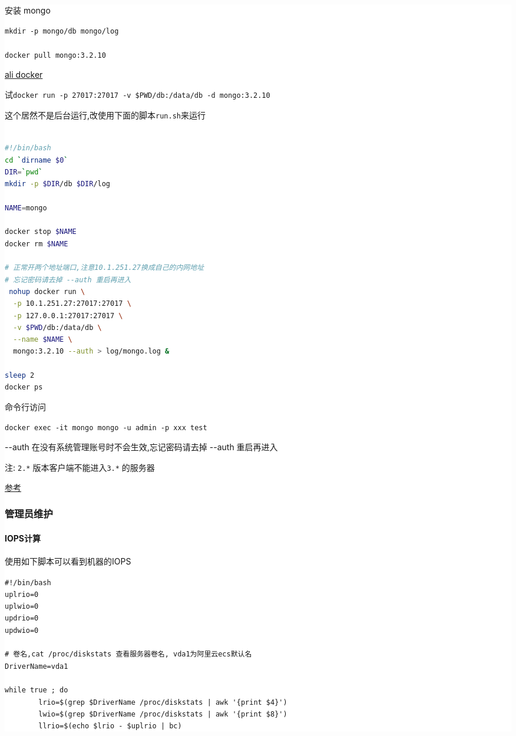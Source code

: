 安装 mongo
```shell
mkdir -p mongo/db mongo/log

docker pull mongo:3.2.10
```

[ali docker](https://dev.aliyun.com/)

试`docker run -p 27017:27017 -v $PWD/db:/data/db -d mongo:3.2.10`

这个居然不是后台运行,改使用下面的脚本`run.sh`来运行

```bash

#!/bin/bash
cd `dirname $0`
DIR=`pwd`
mkdir -p $DIR/db $DIR/log

NAME=mongo

docker stop $NAME
docker rm $NAME

# 正常开两个地址端口,注意10.1.251.27换成自己的内网地址
# 忘记密码请去掉 --auth 重启再进入
 nohup docker run \
  -p 10.1.251.27:27017:27017 \
  -p 127.0.0.1:27017:27017 \
  -v $PWD/db:/data/db \
  --name $NAME \
  mongo:3.2.10 --auth > log/mongo.log &

sleep 2
docker ps
```

命令行访问

```
docker exec -it mongo mongo -u admin -p xxx test
```

--auth 在没有系统管理账号时不会生效,忘记密码请去掉 --auth 重启再进入

注: `2.*` 版本客户端不能进入`3.*` 的服务器

[参考](https://yeasy.gitbooks.io/docker_practice/content/appendix_repo/mongodb.html)


### 管理员维护

#### IOPS计算

使用如下脚本可以看到机器的IOPS
```shell
#!/bin/bash
uplrio=0
uplwio=0
updrio=0
updwio=0

# 卷名,cat /proc/diskstats 查看服务器卷名, vda1为阿里云ecs默认名
DriverName=vda1

while true ; do
        lrio=$(grep $DriverName /proc/diskstats | awk '{print $4}')
        lwio=$(grep $DriverName /proc/diskstats | awk '{print $8}')
        llrio=$(echo $lrio - $uplrio | bc)
```